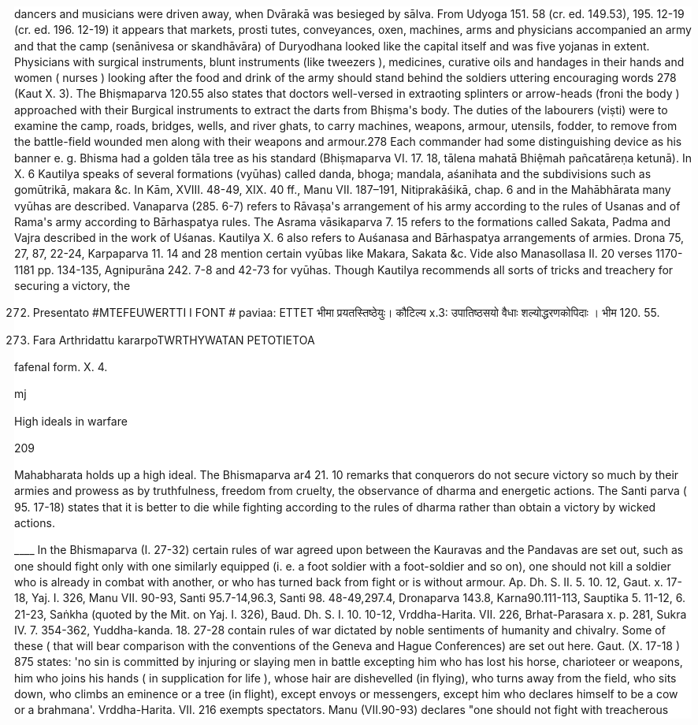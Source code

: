 dancers and musicians were driven away, when Dvārakā was besieged by sālva. From Udyoga 151. 58 (cr. ed. 149.53), 195. 12-19 (cr. ed. 196. 12-19) it appears that markets, prosti tutes, conveyances, oxen, machines, arms and physicians accompanied an army and that the camp (senānivesa or skandhāvāra) of Duryodhana looked like the capital itself and was five yojanas in extent. Physicians with surgical instruments, blunt instruments (like tweezers ), medicines, curative oils and handages in their hands and women ( nurses ) looking after the food and drink of the army should stand behind the soldiers uttering encouraging words 278 (Kaut X. 3). The Bhiṣmaparva 120.55 also states that doctors well-versed in extraoting splinters or arrow-heads (froni the body ) approached with their Burgical instruments to extract the darts from Bhiṣma's body. The duties of the labourers (viṣti) were to examine the camp, roads, bridges, wells, and river ghats, to carry machines, weapons, armour, utensils, fodder, to remove from the battle-field wounded men along with their weapons and armour.278 Each commander had some distinguishing device as his banner e. g. Bhisma had a golden tāla tree as his standard (Bhiṣmaparva VI. 17. 18, tālena mahatā Bhiệmah pañcatāreṇa ketunā). In X. 6 Kautilya speaks of several formations (vyūhas) called danda, bhoga; mandala, aśanihata and the subdivisions such as gomūtrikā, makara &c. In Kām, XVIII. 48-49, XIX. 40 ff., Manu VII. 187–191, Nitiprakāśikā, chap. 6 and in the Mahābhārata many vyūhas are described. Vanaparva (285. 6-7) refers to Rāvaṣa's arrangement of his army according to the rules of Usanas and of Rama's army according to Bārhaspatya rules. The Asrama vāsikaparva 7. 15 refers to the formations called Sakata, Padma and Vajra described in the work of Uśanas. Kautilya X. 6 also refers to Auśanasa and Bārhaspatya arrangements of armies. Drona 75, 27, 87, 22-24, Karpaparva 11. 14 and 28 mention certain vyūbas like Makara, Sakata &c. Vide also Manasollasa II. 20 verses 1170-1181 pp. 134-135, Agnipurāna 242. 7-8 and 42-73 for vyūhas. Though Kautilya recommends all sorts of tricks and treachery for securing a victory, the 

272. Presentato \#MTEFEUWERTTI I FONT \# paviaa: ETTET भीमा प्रयतस्तिष्ठेयुः। कौटिल्य x.3: उपातिष्ठसयो वैधाः शल्योद्धरणकोपिदाः । भीम 120. 55. 

273. Fara Arthridattu kararpoTWRTHYWATAN PETOTIETOA 

fafenal form. X. 4. 

mj 

High ideals in warfare 

209 

Mahabharata holds up a high ideal. The Bhismaparva ar4 21. 10 remarks that conquerors do not secure victory so much by their armies and prowess as by truthfulness, freedom from cruelty, the observance of dharma and energetic actions. The Santi parva ( 95. 17-18) states that it is better to die while fighting according to the rules of dharma rather than obtain a victory by wicked actions. 

____ In the Bhismaparva (I. 27-32) certain rules of war agreed upon between the Kauravas and the Pandavas are set out, such as one should fight only with one similarly equipped (i. e. a foot soldier with a foot-soldier and so on), one should not kill a soldier who is already in combat with another, or who has turned back from fight or is without armour. Ap. Dh. S. II. 5. 10. 12, Gaut. x. 17-18, Yaj. I. 326, Manu VII. 90-93, Santi 95.7-14,96.3, Santi 98. 48-49,297.4, Dronaparva 143.8, Karna90.111-113, Sauptika 5. 11-12, 6. 21-23, Saṅkha (quoted by the Mit. on Yaj. I. 326), Baud. Dh. S. I. 10. 10-12, Vrddha-Harita. VII. 226, Brhat-Parasara x. p. 281, Sukra IV. 7. 354-362, Yuddha-kanda. 18. 27-28 contain rules of war dictated by noble sentiments of humanity and chivalry. Some of these ( that will bear comparison with the conventions of the Geneva and Hague Conferences) are set out here. Gaut. (X. 17-18 ) 875 states: 'no sin is committed by injuring or slaying men in battle excepting him who has lost his horse, charioteer or weapons, him who joins his hands ( in supplication for life ), whose hair are dishevelled (in flying), who turns away from the field, who sits down, who climbs an eminence or a tree (in flight), except envoys or messengers, except him who declares himself to be a cow or a brahmana'. Vrddha-Harita. VII. 216 exempts spectators. Manu (VII.90-93) declares "one should not fight with treacherous 
